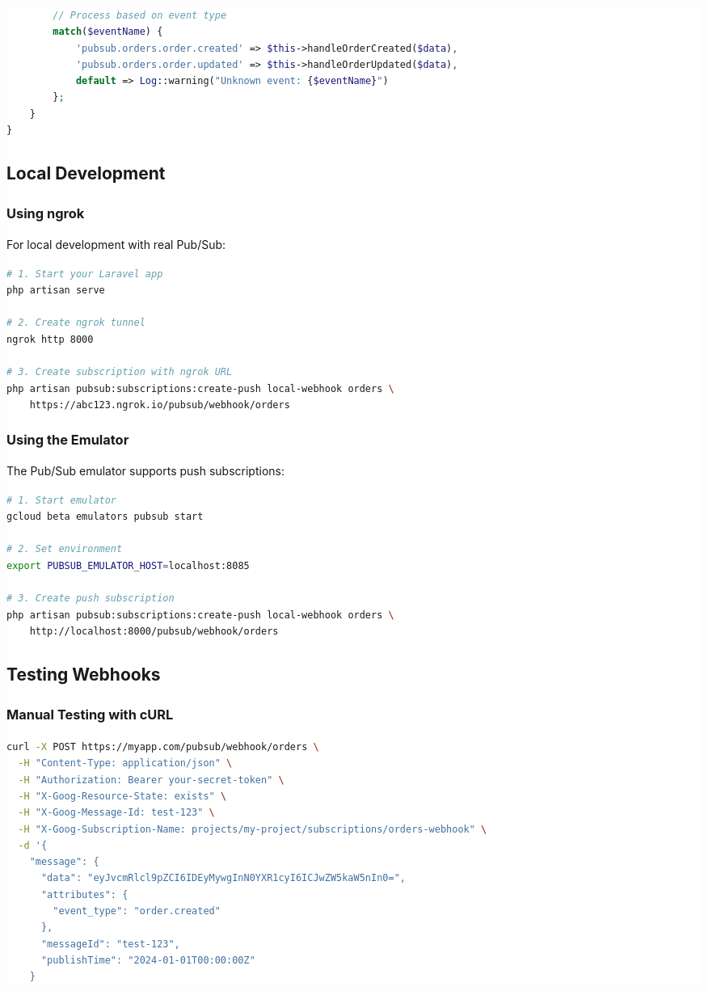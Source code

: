 ```php
        // Process based on event type
        match($eventName) {
            'pubsub.orders.order.created' => $this->handleOrderCreated($data),
            'pubsub.orders.order.updated' => $this->handleOrderUpdated($data),
            default => Log::warning("Unknown event: {$eventName}")
        };
    }
}
```

## Local Development

### Using ngrok

For local development with real Pub/Sub:

```bash
# 1. Start your Laravel app
php artisan serve

# 2. Create ngrok tunnel
ngrok http 8000

# 3. Create subscription with ngrok URL
php artisan pubsub:subscriptions:create-push local-webhook orders \
    https://abc123.ngrok.io/pubsub/webhook/orders
```

### Using the Emulator

The Pub/Sub emulator supports push subscriptions:

```bash
# 1. Start emulator
gcloud beta emulators pubsub start

# 2. Set environment
export PUBSUB_EMULATOR_HOST=localhost:8085

# 3. Create push subscription
php artisan pubsub:subscriptions:create-push local-webhook orders \
    http://localhost:8000/pubsub/webhook/orders
```

## Testing Webhooks

### Manual Testing with cURL

```bash
curl -X POST https://myapp.com/pubsub/webhook/orders \
  -H "Content-Type: application/json" \
  -H "Authorization: Bearer your-secret-token" \
  -H "X-Goog-Resource-State: exists" \
  -H "X-Goog-Message-Id: test-123" \
  -H "X-Goog-Subscription-Name: projects/my-project/subscriptions/orders-webhook" \
  -d '{
    "message": {
      "data": "eyJvcmRlcl9pZCI6IDEyMywgInN0YXR1cyI6ICJwZW5kaW5nIn0=",
      "attributes": {
        "event_type": "order.created"
      },
      "messageId": "test-123",
      "publishTime": "2024-01-01T00:00:00Z"
    }
```